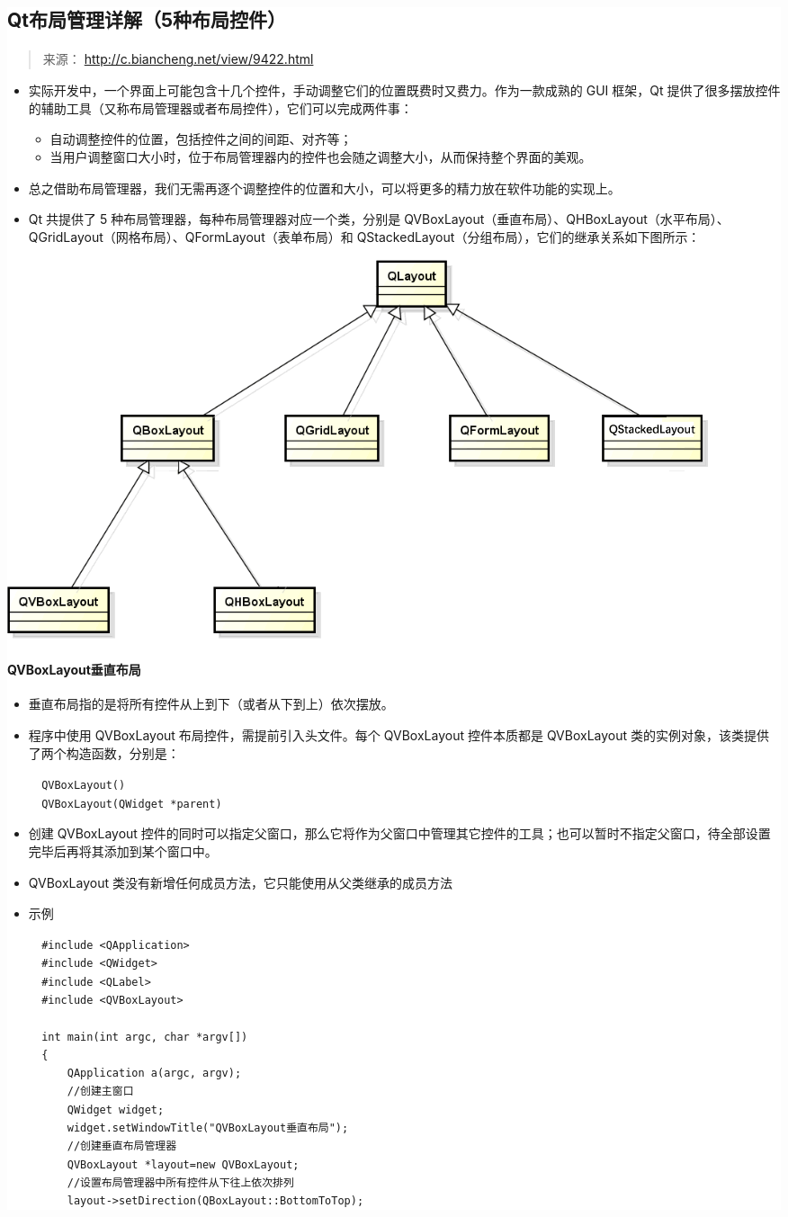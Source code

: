 ## Qt布局管理详解（5种布局控件）
> 来源： http://c.biancheng.net/view/9422.html

- 实际开发中，一个界面上可能包含十几个控件，手动调整它们的位置既费时又费力。作为一款成熟的 GUI 框架，Qt 提供了很多摆放控件的辅助工具（又称布局管理器或者布局控件），它们可以完成两件事：
	- 自动调整控件的位置，包括控件之间的间距、对齐等；
	- 当用户调整窗口大小时，位于布局管理器内的控件也会随之调整大小，从而保持整个界面的美观。

- 总之借助布局管理器，我们无需再逐个调整控件的位置和大小，可以将更多的精力放在软件功能的实现上。

- Qt 共提供了 5 种布局管理器，每种布局管理器对应一个类，分别是 QVBoxLayout（垂直布局）、QHBoxLayout（水平布局）、QGridLayout（网格布局）、QFormLayout（表单布局）和 QStackedLayout（分组布局），它们的继承关系如下图所示：

![../../images/QLayout.gif](../../images/QLayout.gif)

#### QVBoxLayout垂直布局
- 垂直布局指的是将所有控件从上到下（或者从下到上）依次摆放。
- 程序中使用 QVBoxLayout 布局控件，需提前引入<QVBoxLayout>头文件。每个 QVBoxLayout 控件本质都是 QVBoxLayout 类的实例对象，该类提供了两个构造函数，分别是：

		QVBoxLayout()
		QVBoxLayout(QWidget *parent)
- 创建 QVBoxLayout 控件的同时可以指定父窗口，那么它将作为父窗口中管理其它控件的工具；也可以暂时不指定父窗口，待全部设置完毕后再将其添加到某个窗口中。
- QVBoxLayout 类没有新增任何成员方法，它只能使用从父类继承的成员方法
- 示例

		#include <QApplication>
		#include <QWidget>
		#include <QLabel>
		#include <QVBoxLayout>
		
		int main(int argc, char *argv[])
		{
		    QApplication a(argc, argv);
		    //创建主窗口
		    QWidget widget;
		    widget.setWindowTitle("QVBoxLayout垂直布局");
		    //创建垂直布局管理器
		    QVBoxLayout *layout=new QVBoxLayout;
		    //设置布局管理器中所有控件从下往上依次排列
		    layout->setDirection(QBoxLayout::BottomToTop);
		   